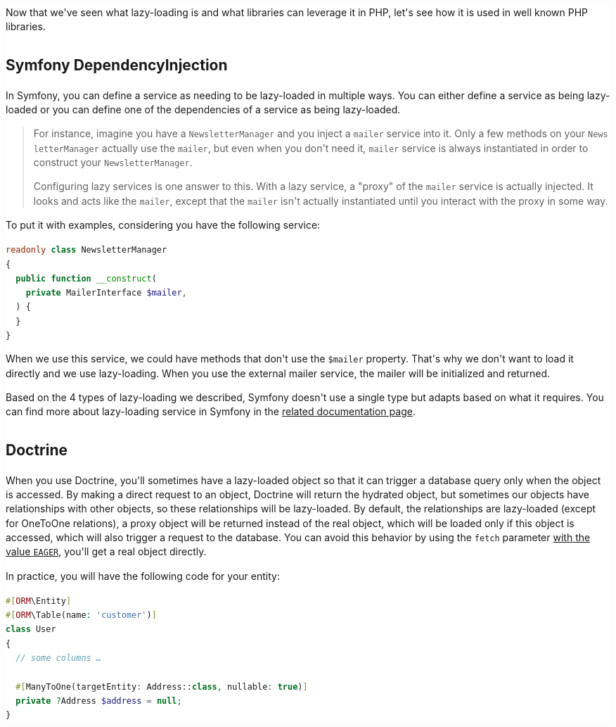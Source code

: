 Now that we've seen what lazy-loading is and what libraries can leverage it in PHP, let's see how it is used in well known PHP libraries.

## Symfony DependencyInjection

In Symfony, you can define a service as needing to be lazy-loaded in multiple ways.
You can either define a service as being lazy-loaded or you can define one of the dependencies of a service as being lazy-loaded.

> For instance, imagine you have a `NewsletterManager` and you inject a `mailer` service into it. Only a few methods on your `NewsletterManager` actually use the `mailer`, but even when you don't need it, `mailer` service is always instantiated in order to construct your `NewsletterManager`.
>
> Configuring lazy services is one answer to this. With a lazy service, a "proxy" of the `mailer` service is actually injected. It looks and acts like the `mailer`, except that the `mailer` isn't actually instantiated until you interact with the proxy in some way.

To put it with examples, considering you have the following service:

```php
readonly class NewsletterManager
{
  public function __construct(
	private MailerInterface $mailer,
  ) {
  }
}
```

When we use this service, we could have methods that don't use the `$mailer` property. That's why we don't want to load it directly and we use lazy-loading. When you use the external mailer service, the mailer will be initialized and returned.

Based on the 4 types of lazy-loading we described, Symfony doesn't use a single type but adapts based on what it requires. You can find more about lazy-loading service in Symfony in the [related documentation page](https://symfony.com/doc/current/service_container/lazy_services.html).

## Doctrine

When you use Doctrine, you'll sometimes have a lazy-loaded object so that it can trigger a database query only when the object is accessed. By making a direct request to an object, Doctrine will return the hydrated object, but sometimes our objects have relationships with other objects, so these relationships will be lazy-loaded. By default, the relationships are lazy-loaded (except for OneToOne relations),  a proxy object will be returned instead of the real object, which will be loaded only if this object is accessed, which will also trigger a request to the database. You can avoid this behavior by using the `fetch` parameter [with the value `EAGER`](https://www.doctrine-project.org/projects/doctrine-orm/en/3.2/tutorials/extra-lazy-associations.html), you'll get a real object directly.

In practice, you will have the following code for your entity:

```php
#[ORM\Entity]
#[ORM\Table(name: 'customer')]
class User
{
  // some columns …

  #[ManyToOne(targetEntity: Address::class, nullable: true)]
  private ?Address $address = null;
}
```
